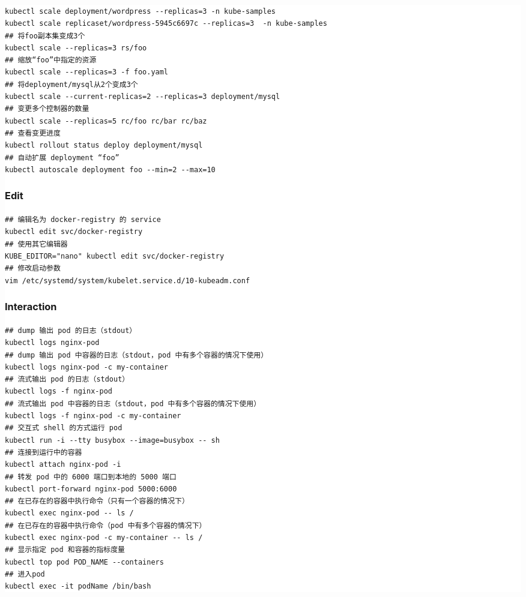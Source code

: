 ```shell
kubectl scale deployment/wordpress --replicas=3 -n kube-samples
kubectl scale replicaset/wordpress-5945c6697c --replicas=3  -n kube-samples
## 将foo副本集变成3个
kubectl scale --replicas=3 rs/foo
## 缩放“foo”中指定的资源
kubectl scale --replicas=3 -f foo.yaml
## 将deployment/mysql从2个变成3个
kubectl scale --current-replicas=2 --replicas=3 deployment/mysql
## 变更多个控制器的数量
kubectl scale --replicas=5 rc/foo rc/bar rc/baz
## 查看变更进度
kubectl rollout status deploy deployment/mysql
## 自动扩展 deployment “foo”
kubectl autoscale deployment foo --min=2 --max=10 
```

### Edit

```shell
## 编辑名为 docker-registry 的 service
kubectl edit svc/docker-registry 
## 使用其它编辑器
KUBE_EDITOR="nano" kubectl edit svc/docker-registry
## 修改启动参数
vim /etc/systemd/system/kubelet.service.d/10-kubeadm.conf 
```

### Interaction

```shell
## dump 输出 pod 的日志（stdout）
kubectl logs nginx-pod
## dump 输出 pod 中容器的日志（stdout，pod 中有多个容器的情况下使用）
kubectl logs nginx-pod -c my-container
## 流式输出 pod 的日志（stdout）
kubectl logs -f nginx-pod
## 流式输出 pod 中容器的日志（stdout，pod 中有多个容器的情况下使用）
kubectl logs -f nginx-pod -c my-container
## 交互式 shell 的方式运行 pod
kubectl run -i --tty busybox --image=busybox -- sh
## 连接到运行中的容器
kubectl attach nginx-pod -i
## 转发 pod 中的 6000 端口到本地的 5000 端口
kubectl port-forward nginx-pod 5000:6000
## 在已存在的容器中执行命令（只有一个容器的情况下）
kubectl exec nginx-pod -- ls /
## 在已存在的容器中执行命令（pod 中有多个容器的情况下）
kubectl exec nginx-pod -c my-container -- ls /
## 显示指定 pod 和容器的指标度量
kubectl top pod POD_NAME --containers
## 进入pod
kubectl exec -it podName /bin/bash
```

